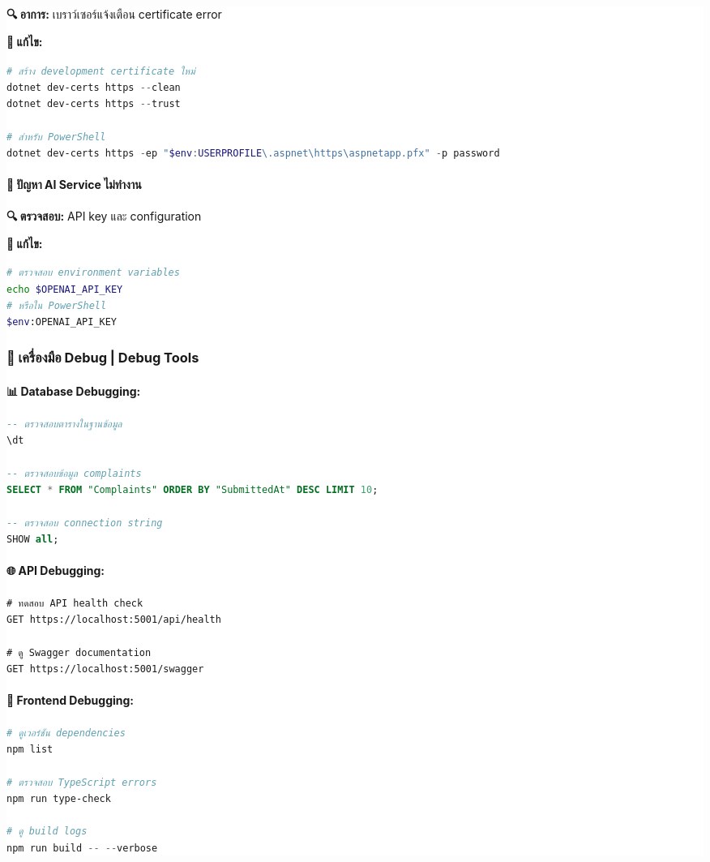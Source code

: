 **🔍 อาการ:** เบราว์เซอร์แจ้งเตือน certificate error

**🔧 แก้ไข:**
```powershell
# สร้าง development certificate ใหม่
dotnet dev-certs https --clean
dotnet dev-certs https --trust

# สำหรับ PowerShell
dotnet dev-certs https -ep "$env:USERPROFILE\.aspnet\https\aspnetapp.pfx" -p password
```

#### 🤖 **ปัญหา AI Service ไม่ทำงาน**

**🔍 ตรวจสอบ:** API key และ configuration

**🔧 แก้ไข:**
```bash
# ตรวจสอบ environment variables
echo $OPENAI_API_KEY
# หรือใน PowerShell
$env:OPENAI_API_KEY
```

### 🔧 เครื่องมือ Debug | Debug Tools

#### 📊 **Database Debugging:**
```sql
-- ตรวจสอบตารางในฐานข้อมูล
\dt

-- ตรวจสอบข้อมูล complaints
SELECT * FROM "Complaints" ORDER BY "SubmittedAt" DESC LIMIT 10;

-- ตรวจสอบ connection string
SHOW all;
```

#### 🌐 **API Debugging:**
```http
# ทดสอบ API health check
GET https://localhost:5001/api/health

# ดู Swagger documentation
GET https://localhost:5001/swagger
```

#### 📱 **Frontend Debugging:**
```powershell
# ดูเวอร์ชัน dependencies
npm list

# ตรวจสอบ TypeScript errors
npm run type-check

# ดู build logs
npm run build -- --verbose
```
